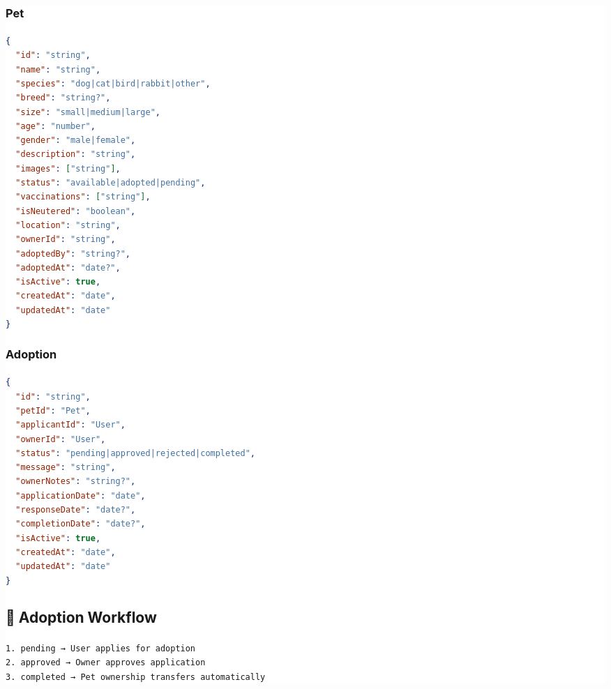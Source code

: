 ### Pet
```json
{
  "id": "string",
  "name": "string",
  "species": "dog|cat|bird|rabbit|other",
  "breed": "string?",
  "size": "small|medium|large",
  "age": "number",
  "gender": "male|female",
  "description": "string",
  "images": ["string"],
  "status": "available|adopted|pending",
  "vaccinations": ["string"],
  "isNeutered": "boolean",
  "location": "string",
  "ownerId": "string",
  "adoptedBy": "string?",
  "adoptedAt": "date?",
  "isActive": true,
  "createdAt": "date",
  "updatedAt": "date"
}
```

### Adoption
```json
{
  "id": "string",
  "petId": "Pet",
  "applicantId": "User", 
  "ownerId": "User",
  "status": "pending|approved|rejected|completed",
  "message": "string",
  "ownerNotes": "string?",
  "applicationDate": "date",
  "responseDate": "date?",
  "completionDate": "date?",
  "isActive": true,
  "createdAt": "date",
  "updatedAt": "date"
}
```

## 🔄 Adoption Workflow
```
1. pending → User applies for adoption
2. approved → Owner approves application  
3. completed → Pet ownership transfers automatically
```
